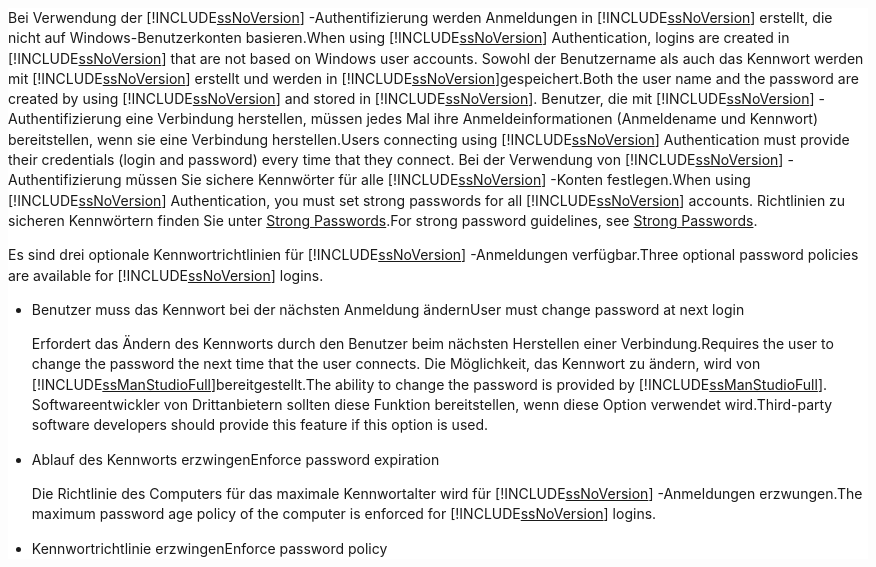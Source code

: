  <span data-ttu-id="6ba71-127">Bei Verwendung der [!INCLUDE[ssNoVersion](../../includes/ssnoversion-md.md)] -Authentifizierung werden Anmeldungen in [!INCLUDE[ssNoVersion](../../includes/ssnoversion-md.md)] erstellt, die nicht auf Windows-Benutzerkonten basieren.</span><span class="sxs-lookup"><span data-stu-id="6ba71-127">When using [!INCLUDE[ssNoVersion](../../includes/ssnoversion-md.md)] Authentication, logins are created in [!INCLUDE[ssNoVersion](../../includes/ssnoversion-md.md)] that are not based on Windows user accounts.</span></span> <span data-ttu-id="6ba71-128">Sowohl der Benutzername als auch das Kennwort werden mit [!INCLUDE[ssNoVersion](../../includes/ssnoversion-md.md)] erstellt und werden in [!INCLUDE[ssNoVersion](../../includes/ssnoversion-md.md)]gespeichert.</span><span class="sxs-lookup"><span data-stu-id="6ba71-128">Both the user name and the password are created by using [!INCLUDE[ssNoVersion](../../includes/ssnoversion-md.md)] and stored in [!INCLUDE[ssNoVersion](../../includes/ssnoversion-md.md)].</span></span> <span data-ttu-id="6ba71-129">Benutzer, die mit [!INCLUDE[ssNoVersion](../../includes/ssnoversion-md.md)] -Authentifizierung eine Verbindung herstellen, müssen jedes Mal ihre Anmeldeinformationen (Anmeldename und Kennwort) bereitstellen, wenn sie eine Verbindung herstellen.</span><span class="sxs-lookup"><span data-stu-id="6ba71-129">Users connecting using [!INCLUDE[ssNoVersion](../../includes/ssnoversion-md.md)] Authentication must provide their credentials (login and password) every time that they connect.</span></span> <span data-ttu-id="6ba71-130">Bei der Verwendung von [!INCLUDE[ssNoVersion](../../includes/ssnoversion-md.md)] -Authentifizierung müssen Sie sichere Kennwörter für alle [!INCLUDE[ssNoVersion](../../includes/ssnoversion-md.md)] -Konten festlegen.</span><span class="sxs-lookup"><span data-stu-id="6ba71-130">When using [!INCLUDE[ssNoVersion](../../includes/ssnoversion-md.md)] Authentication, you must set strong passwords for all [!INCLUDE[ssNoVersion](../../includes/ssnoversion-md.md)] accounts.</span></span> <span data-ttu-id="6ba71-131">Richtlinien zu sicheren Kennwörtern finden Sie unter [Strong Passwords](strong-passwords.md).</span><span class="sxs-lookup"><span data-stu-id="6ba71-131">For strong password guidelines, see [Strong Passwords](strong-passwords.md).</span></span>  
  
 <span data-ttu-id="6ba71-132">Es sind drei optionale Kennwortrichtlinien für [!INCLUDE[ssNoVersion](../../includes/ssnoversion-md.md)] -Anmeldungen verfügbar.</span><span class="sxs-lookup"><span data-stu-id="6ba71-132">Three optional password policies are available for [!INCLUDE[ssNoVersion](../../includes/ssnoversion-md.md)] logins.</span></span>  
  
-   <span data-ttu-id="6ba71-133">Benutzer muss das Kennwort bei der nächsten Anmeldung ändern</span><span class="sxs-lookup"><span data-stu-id="6ba71-133">User must change password at next login</span></span>  
  
     <span data-ttu-id="6ba71-134">Erfordert das Ändern des Kennworts durch den Benutzer beim nächsten Herstellen einer Verbindung.</span><span class="sxs-lookup"><span data-stu-id="6ba71-134">Requires the user to change the password the next time that the user connects.</span></span> <span data-ttu-id="6ba71-135">Die Möglichkeit, das Kennwort zu ändern, wird von [!INCLUDE[ssManStudioFull](../../includes/ssmanstudiofull-md.md)]bereitgestellt.</span><span class="sxs-lookup"><span data-stu-id="6ba71-135">The ability to change the password is provided by [!INCLUDE[ssManStudioFull](../../includes/ssmanstudiofull-md.md)].</span></span> <span data-ttu-id="6ba71-136">Softwareentwickler von Drittanbietern sollten diese Funktion bereitstellen, wenn diese Option verwendet wird.</span><span class="sxs-lookup"><span data-stu-id="6ba71-136">Third-party software developers should provide this feature if this option is used.</span></span>  
  
-   <span data-ttu-id="6ba71-137">Ablauf des Kennworts erzwingen</span><span class="sxs-lookup"><span data-stu-id="6ba71-137">Enforce password expiration</span></span>  
  
     <span data-ttu-id="6ba71-138">Die Richtlinie des Computers für das maximale Kennwortalter wird für [!INCLUDE[ssNoVersion](../../includes/ssnoversion-md.md)] -Anmeldungen erzwungen.</span><span class="sxs-lookup"><span data-stu-id="6ba71-138">The maximum password age policy of the computer is enforced for [!INCLUDE[ssNoVersion](../../includes/ssnoversion-md.md)] logins.</span></span>  
  
-   <span data-ttu-id="6ba71-139">Kennwortrichtlinie erzwingen</span><span class="sxs-lookup"><span data-stu-id="6ba71-139">Enforce password policy</span></span>  
  
